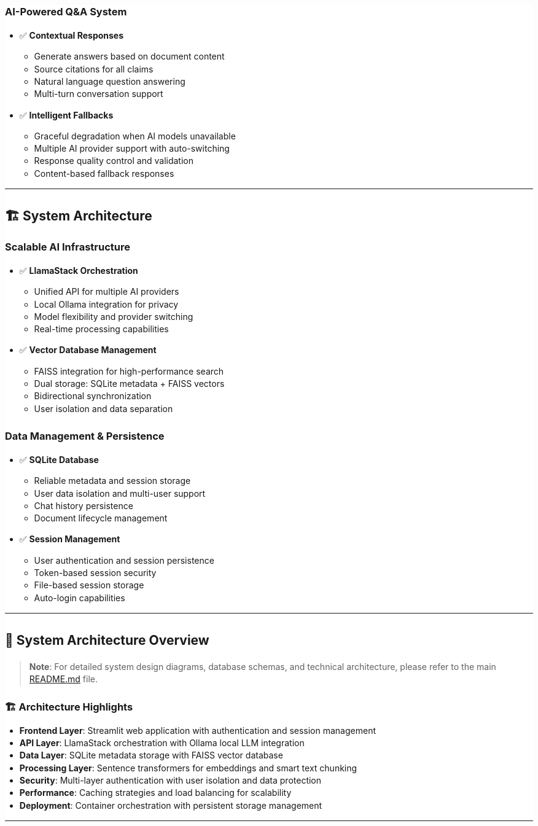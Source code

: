 ### **AI-Powered Q&A System**
- ✅ **Contextual Responses**
  - Generate answers based on document content
  - Source citations for all claims
  - Natural language question answering
  - Multi-turn conversation support

- ✅ **Intelligent Fallbacks**
  - Graceful degradation when AI models unavailable
  - Multiple AI provider support with auto-switching
  - Response quality control and validation
  - Content-based fallback responses

---

## 🏗️ **System Architecture**

### **Scalable AI Infrastructure**
- ✅ **LlamaStack Orchestration**
  - Unified API for multiple AI providers
  - Local Ollama integration for privacy
  - Model flexibility and provider switching
  - Real-time processing capabilities

- ✅ **Vector Database Management**
  - FAISS integration for high-performance search
  - Dual storage: SQLite metadata + FAISS vectors
  - Bidirectional synchronization
  - User isolation and data separation

### **Data Management & Persistence**
- ✅ **SQLite Database**
  - Reliable metadata and session storage
  - User data isolation and multi-user support
  - Chat history persistence
  - Document lifecycle management

- ✅ **Session Management**
  - User authentication and session persistence
  - Token-based session security
  - File-based session storage
  - Auto-login capabilities

---

## 🔧 **System Architecture Overview**

> **Note**: For detailed system design diagrams, database schemas, and technical architecture, please refer to the main [README.md](./README.md#-system-architecture) file.

### **🏗️ Architecture Highlights**
- **Frontend Layer**: Streamlit web application with authentication and session management
- **API Layer**: LlamaStack orchestration with Ollama local LLM integration
- **Data Layer**: SQLite metadata storage with FAISS vector database
- **Processing Layer**: Sentence transformers for embeddings and smart text chunking
- **Security**: Multi-layer authentication with user isolation and data protection
- **Performance**: Caching strategies and load balancing for scalability
- **Deployment**: Container orchestration with persistent storage management

---